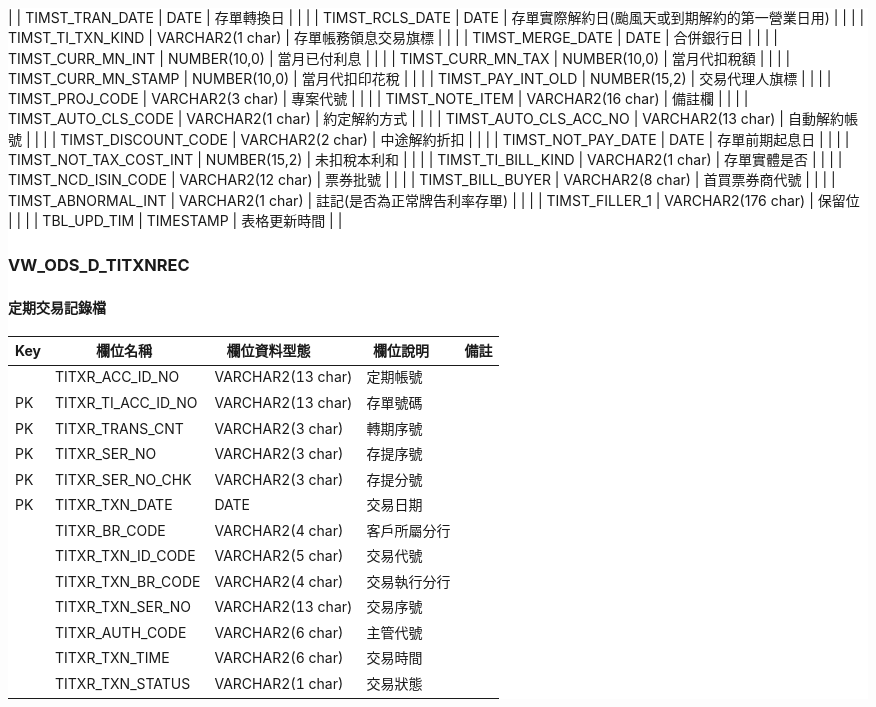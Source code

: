 |     | TIMST_TRAN_DATE           | DATE               | 存單轉換日                    |    |
|     | TIMST_RCLS_DATE           | DATE               | 存單實際解約日(颱風天或到期解約的第一營業日用) |    |
|     | TIMST_TI_TXN_KIND         | VARCHAR2(1 char)   | 存單帳務領息交易旗標               |    |
|     | TIMST_MERGE_DATE          | DATE               | 合併銀行日                    |    |
|     | TIMST_CURR_MN_INT         | NUMBER(10,0)       | 當月已付利息                   |    |
|     | TIMST_CURR_MN_TAX         | NUMBER(10,0)       | 當月代扣稅額                   |    |
|     | TIMST_CURR_MN_STAMP       | NUMBER(10,0)       | 當月代扣印花稅                  |    |
|     | TIMST_PAY_INT_OLD         | NUMBER(15,2)       | 交易代理人旗標                  |    |
|     | TIMST_PROJ_CODE           | VARCHAR2(3 char)   | 專案代號                     |    |
|     | TIMST_NOTE_ITEM           | VARCHAR2(16 char)  | 備註欄                      |    |
|     | TIMST_AUTO_CLS_CODE       | VARCHAR2(1 char)   | 約定解約方式                   |    |
|     | TIMST_AUTO_CLS_ACC_NO     | VARCHAR2(13 char)  | 自動解約帳號                   |    |
|     | TIMST_DISCOUNT_CODE       | VARCHAR2(2 char)   | 中途解約折扣                   |    |
|     | TIMST_NOT_PAY_DATE        | DATE               | 存單前期起息日                  |    |
|     | TIMST_NOT_TAX_COST_INT    | NUMBER(15,2)       | 未扣稅本利和                   |    |
|     | TIMST_TI_BILL_KIND        | VARCHAR2(1 char)   | 存單實體是否                   |    |
|     | TIMST_NCD_ISIN_CODE       | VARCHAR2(12 char)  | 票券批號                     |    |
|     | TIMST_BILL_BUYER          | VARCHAR2(8 char)   | 首買票券商代號                  |    |
|     | TIMST_ABNORMAL_INT        | VARCHAR2(1 char)   | 註記(是否為正常牌告利率存單)          |    |
|     | TIMST_FILLER_1            | VARCHAR2(176 char) | 保留位                      |    |
|     | TBL_UPD_TIM               | TIMESTAMP          | 表格更新時間                   |    |

### VW_ODS_D_TITXNREC
#### 定期交易記錄檔
| Key | 欄位名稱  | 欄位資料型態        | 欄位說明     | 備註 |
| --- | --------- | ------------------- | ------------ | ---- |
|     | TITXR_ACC_ID_NO           | VARCHAR2(13 char)  | 定期帳號                     |    |
| PK  | TITXR_TI_ACC_ID_NO        | VARCHAR2(13 char)  | 存單號碼                     |    |
| PK  | TITXR_TRANS_CNT           | VARCHAR2(3 char)   | 轉期序號                     |    |
| PK  | TITXR_SER_NO              | VARCHAR2(3 char)   | 存提序號                     |    |
| PK  | TITXR_SER_NO_CHK          | VARCHAR2(3 char)   | 存提分號                     |    |
| PK  | TITXR_TXN_DATE            | DATE               | 交易日期                     |    |
|     | TITXR_BR_CODE             | VARCHAR2(4 char)   | 客戶所屬分行                   |    |
|     | TITXR_TXN_ID_CODE         | VARCHAR2(5 char)   | 交易代號                     |    |
|     | TITXR_TXN_BR_CODE         | VARCHAR2(4 char)   | 交易執行分行                   |    |
|     | TITXR_TXN_SER_NO          | VARCHAR2(13 char)  | 交易序號                     |    |
|     | TITXR_AUTH_CODE           | VARCHAR2(6 char)   | 主管代號                     |    |
|     | TITXR_TXN_TIME            | VARCHAR2(6 char)   | 交易時間                     |    |
|     | TITXR_TXN_STATUS          | VARCHAR2(1 char)   | 交易狀態                     |    |